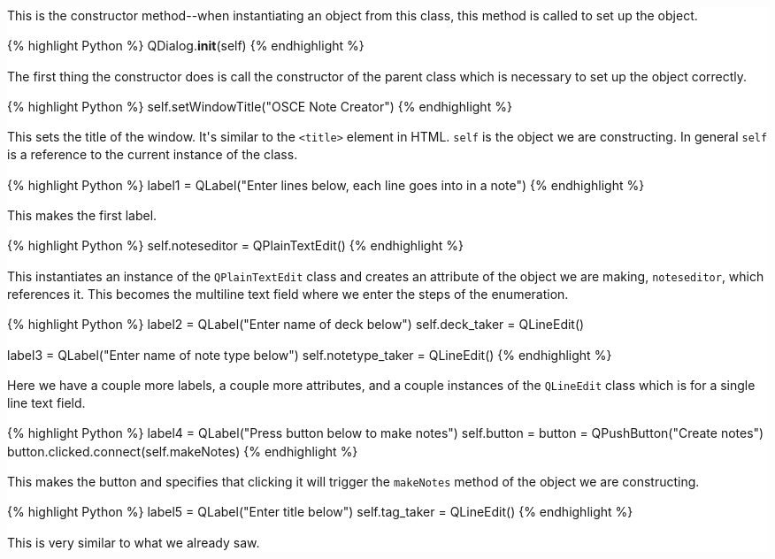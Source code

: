 This is the constructor method--when instantiating an object from this class, this method is called to set up the object.

{% highlight Python %}
QDialog.__init__(self)
{% endhighlight %}

The first thing the constructor does is call the constructor of the parent class which is necessary to set up the object correctly.

{% highlight Python %}
self.setWindowTitle("OSCE Note Creator")
{% endhighlight %}

This sets the title of the window. It's similar to the `<title>` element in HTML. `self` is the object we are constructing. In general `self` is a reference to the current instance of the class. 

{% highlight Python %}
label1 = QLabel("Enter lines below, each line goes into  in a note")
{% endhighlight %}

This makes the first label.

{% highlight Python %}
self.noteseditor = QPlainTextEdit()
{% endhighlight %}

This instantiates an instance of the `QPlainTextEdit` class and creates an attribute of the object we are making, `noteseditor`, which references it. This becomes the multiline text field where we enter the steps of the enumeration.

{% highlight Python %}
label2 = QLabel("Enter name of deck below")
self.deck_taker = QLineEdit()

label3 = QLabel("Enter name of note type below")
self.notetype_taker = QLineEdit()
{% endhighlight %}

Here we have a couple more labels, a couple more attributes, and a couple instances of the `QLineEdit` class which is for a single line text field.

{% highlight Python %}
label4 = QLabel("Press button below to make notes")
self.button = button = QPushButton("Create notes")
button.clicked.connect(self.makeNotes)
{% endhighlight %}

This makes the button and specifies that clicking it will trigger the `makeNotes` method of the object we are constructing.

{% highlight Python %}
label5 = QLabel("Enter title below")
self.tag_taker = QLineEdit()
{% endhighlight %}

This is very similar to what we already saw.
